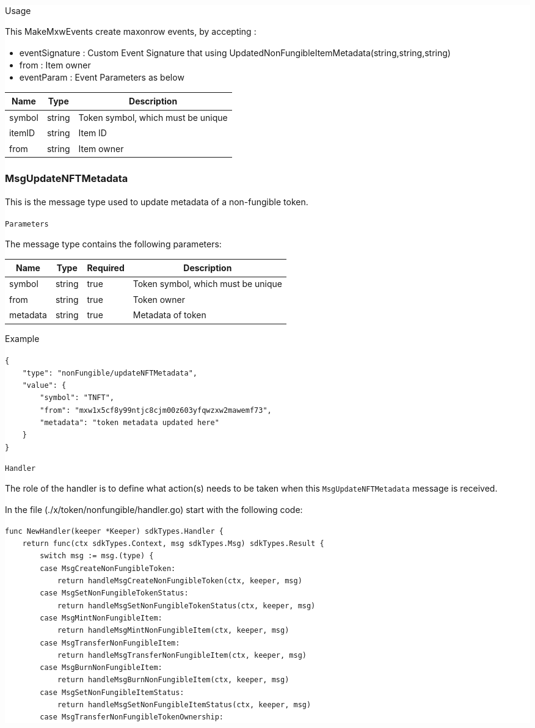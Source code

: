 Usage

This MakeMxwEvents create maxonrow events, by accepting :

* eventSignature : Custom Event Signature that using UpdatedNonFungibleItemMetadata(string,string,string)
* from : Item owner
* eventParam : Event Parameters as below 

| Name | Type | Description                 |
| ---- | ---- | --------------------------- |
| symbol | string | Token symbol, which must be unique| | 
| itemID | string | Item ID| | 
| from | string | Item owner| | 


### MsgUpdateNFTMetadata
This is the message type used to update metadata of a non-fungible token.

`Parameters`

The message type contains the following parameters:

| Name | Type | Required | Description                 |
| ---- | ---- | -------- | --------------------------- |
| symbol | string | true   | Token symbol, which must be unique| | 
| from | string | true   | Token owner| | 
| metadata | string | true   | Metadata of token| | 

Example
```
{
    "type": "nonFungible/updateNFTMetadata",
    "value": {
        "symbol": "TNFT",
        "from": "mxw1x5cf8y99ntjc8cjm00z603yfqwzxw2mawemf73",
        "metadata": "token metadata updated here"
    }
}
```

`Handler`

The role of the handler is to define what action(s) needs to be taken when this `MsgUpdateNFTMetadata` message is received.

In the file (./x/token/nonfungible/handler.go) start with the following code:

```
func NewHandler(keeper *Keeper) sdkTypes.Handler {
	return func(ctx sdkTypes.Context, msg sdkTypes.Msg) sdkTypes.Result {
		switch msg := msg.(type) {
		case MsgCreateNonFungibleToken:
			return handleMsgCreateNonFungibleToken(ctx, keeper, msg)
		case MsgSetNonFungibleTokenStatus:
			return handleMsgSetNonFungibleTokenStatus(ctx, keeper, msg)
		case MsgMintNonFungibleItem:
			return handleMsgMintNonFungibleItem(ctx, keeper, msg)
		case MsgTransferNonFungibleItem:
			return handleMsgTransferNonFungibleItem(ctx, keeper, msg)
		case MsgBurnNonFungibleItem:
			return handleMsgBurnNonFungibleItem(ctx, keeper, msg)
		case MsgSetNonFungibleItemStatus:
			return handleMsgSetNonFungibleItemStatus(ctx, keeper, msg)
		case MsgTransferNonFungibleTokenOwnership:
```